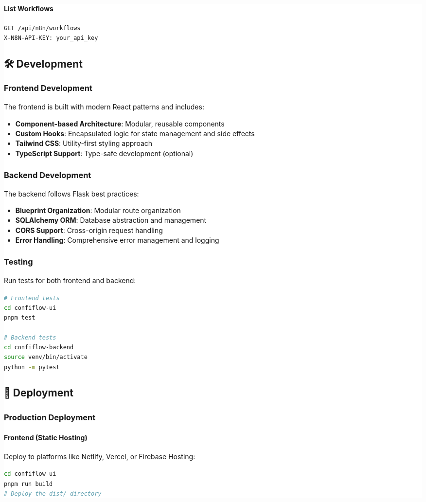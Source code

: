 #### List Workflows
```http
GET /api/n8n/workflows
X-N8N-API-KEY: your_api_key
```

## 🛠️ Development

### Frontend Development

The frontend is built with modern React patterns and includes:

- **Component-based Architecture**: Modular, reusable components
- **Custom Hooks**: Encapsulated logic for state management and side effects
- **Tailwind CSS**: Utility-first styling approach
- **TypeScript Support**: Type-safe development (optional)

### Backend Development

The backend follows Flask best practices:

- **Blueprint Organization**: Modular route organization
- **SQLAlchemy ORM**: Database abstraction and management
- **CORS Support**: Cross-origin request handling
- **Error Handling**: Comprehensive error management and logging

### Testing

Run tests for both frontend and backend:

```bash
# Frontend tests
cd confiflow-ui
pnpm test

# Backend tests
cd confiflow-backend
source venv/bin/activate
python -m pytest
```

## 🚀 Deployment

### Production Deployment

#### Frontend (Static Hosting)
Deploy to platforms like Netlify, Vercel, or Firebase Hosting:

```bash
cd confiflow-ui
pnpm run build
# Deploy the dist/ directory
```

